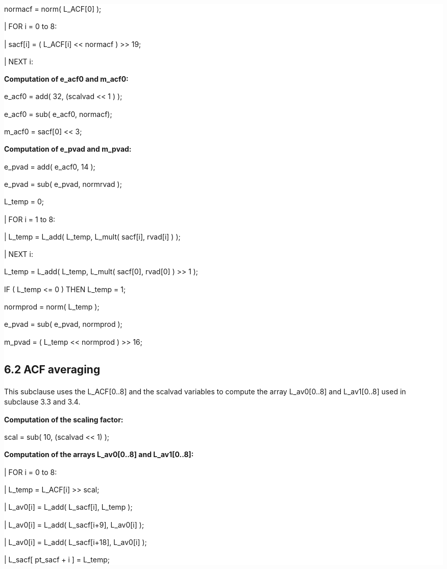 normacf = norm( L\_ACF\[0\] );

\| FOR i = 0 to 8:

\| sacf\[i\] = ( L\_ACF\[i\] \<\< normacf ) \>\> 19;

\| NEXT i:

**Computation of e\_acf0 and m\_acf0:**

e\_acf0 = add( 32, (scalvad \<\< 1 ) );

e\_acf0 = sub( e\_acf0, normacf);

m\_acf0 = sacf\[0\] \<\< 3;

**Computation of e\_pvad and m\_pvad:**

e\_pvad = add( e\_acf0, 14 );

e\_pvad = sub( e\_pvad, normrvad );

L\_temp = 0;

\| FOR i = 1 to 8:

\| L\_temp = L\_add( L\_temp, L\_mult( sacf\[i\], rvad\[i\] ) );

\| NEXT i:

L\_temp = L\_add( L\_temp, L\_mult( sacf\[0\], rvad\[0\] ) \>\> 1 );

IF ( L\_temp \<= 0 ) THEN L\_temp = 1;

normprod = norm( L\_temp );

e\_pvad = sub( e\_pvad, normprod );

m\_pvad = ( L\_temp \<\< normprod ) \>\> 16;

6.2 ACF averaging
-----------------

This subclause uses the L\_ACF\[0..8\] and the scalvad variables to
compute the array L\_av0\[0..8\] and L\_av1\[0..8\] used in
subclause 3.3 and 3.4.

**Computation of the scaling factor:**

scal = sub( 10, (scalvad \<\< 1) );

**Computation of the arrays L\_av0\[0..8\] and L\_av1\[0..8\]:**

\| FOR i = 0 to 8:

\| L\_temp = L\_ACF\[i\] \>\> scal;

\| L\_av0\[i\] = L\_add( L\_sacf\[i\], L\_temp );

\| L\_av0\[i\] = L\_add( L\_sacf\[i+9\], L\_av0\[i\] );

\| L\_av0\[i\] = L\_add( L\_sacf\[i+18\], L\_av0\[i\] );

\| L\_sacf\[ pt\_sacf + i \] = L\_temp;
